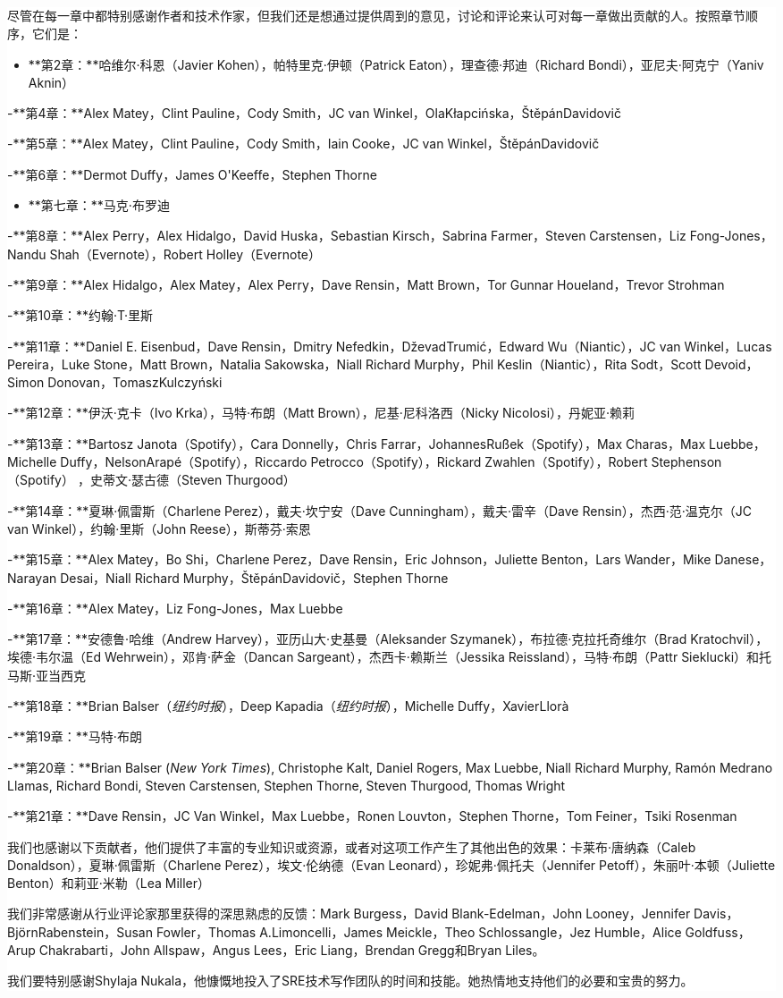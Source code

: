 尽管在每一章中都特别感谢作者和技术作家，但我们还是想通过提供周到的意见，讨论和评论来认可对每一章做出贡献的人。按照章节顺序，它们是：

- **第2章：**哈维尔·科恩（Javier Kohen），帕特里克·伊顿（Patrick Eaton），理查德·邦迪（Richard Bondi），亚尼夫·阿克宁（Yaniv Aknin）

-**第4章：**Alex Matey，Clint Pauline，Cody Smith，JC van Winkel，OlaKłapcińska，ŠtěpánDavidovič

-**第5章：**Alex Matey，Clint Pauline，Cody Smith，Iain Cooke，JC van Winkel，ŠtěpánDavidovič

-**第6章：**Dermot Duffy，James O'Keeffe，Stephen Thorne

- **第七章：**马克·布罗迪

-**第8章：**Alex Perry，Alex Hidalgo，David Huska，Sebastian Kirsch，Sabrina Farmer，Steven Carstensen，Liz Fong-Jones，Nandu Shah（Evernote），Robert Holley（Evernote）

-**第9章：**Alex Hidalgo，Alex Matey，Alex Perry，Dave Rensin，Matt Brown，Tor Gunnar Houeland，Trevor Strohman

-**第10章：**约翰·T·里斯

-**第11章：**Daniel E. Eisenbud，Dave Rensin，Dmitry Nefedkin，DževadTrumić，Edward Wu（Niantic），JC van Winkel，Lucas Pereira，Luke Stone，Matt Brown，Natalia Sakowska，Niall Richard Murphy，Phil Keslin（Niantic），Rita Sodt，Scott Devoid，Simon Donovan，TomaszKulczyński

-**第12章：**伊沃·克卡（Ivo Krka），马特·布朗（Matt Brown），尼基·尼科洛西（Nicky Nicolosi），丹妮亚·赖莉

-**第13章：**Bartosz Janota（Spotify），Cara Donnelly，Chris Farrar，JohannesRußek（Spotify），Max Charas，Max Luebbe，Michelle Duffy，NelsonArapé（Spotify），Riccardo Petrocco（Spotify），Rickard Zwahlen（Spotify），Robert Stephenson（Spotify） ，史蒂文·瑟古德（Steven Thurgood）

-**第14章：**夏琳·佩雷斯（Charlene Perez），戴夫·坎宁安（Dave Cunningham），戴夫·雷辛（Dave Rensin），杰西·范·温克尔（JC van Winkel），约翰·里斯（John Reese），斯蒂芬·索恩

-**第15章：**Alex Matey，Bo Shi，Charlene Perez，Dave Rensin，Eric Johnson，Juliette Benton，Lars Wander，Mike Danese，Narayan Desai，Niall Richard Murphy，ŠtěpánDavidovič，Stephen Thorne

-**第16章：**Alex Matey，Liz Fong-Jones，Max Luebbe

-**第17章：**安德鲁·哈维（Andrew Harvey），亚历山大·史基曼（Aleksander Szymanek），布拉德·克拉托奇维尔（Brad Kratochvil），埃德·韦尔温（Ed Wehrwein），邓肯·萨金（Dancan Sargeant），杰西卡·赖斯兰（Jessika Reissland），马特·布朗（Pattr Sieklucki）和托马斯·亚当西克

-**第18章：**Brian Balser（*纽约时报*），Deep Kapadia（*纽约时报*），Michelle Duffy，XavierLlorà

-**第19章：**马特·布朗

-**第20章：**Brian Balser (*New York Times*), Christophe Kalt, Daniel Rogers, Max Luebbe, Niall Richard Murphy, Ramón Medrano Llamas, Richard Bondi, Steven Carstensen, Stephen Thorne, Steven Thurgood, Thomas Wright

-**第21章：**Dave Rensin，JC Van Winkel，Max Luebbe，Ronen Louvton，Stephen Thorne，Tom Feiner，Tsiki Rosenman

我们也感谢以下贡献者，他们提供了丰富的专业知识或资源，或者对这项工作产生了其他出色的效果：卡莱布·唐纳森（Caleb Donaldson），夏琳·佩雷斯（Charlene Perez），埃文·伦纳德（Evan Leonard），珍妮弗·佩托夫（Jennifer Petoff），朱丽叶·本顿（Juliette Benton）和莉亚·米勒（Lea Miller）

我们非常感谢从行业评论家那里获得的深思熟虑的反馈：Mark Burgess，David Blank-Edelman，John Looney，Jennifer Davis，BjörnRabenstein，Susan Fowler，Thomas A.Limoncelli，James Meickle，Theo Schlossangle，Jez Humble，Alice Goldfuss，Arup Chakrabarti，John Allspaw，Angus Lees，Eric Liang，Brendan Gregg和Bryan Liles。

我们要特别感谢Shylaja Nukala，他慷慨地投入了SRE技术写作团队的时间和技能。她热情地支持他们的必要和宝贵的努力。
